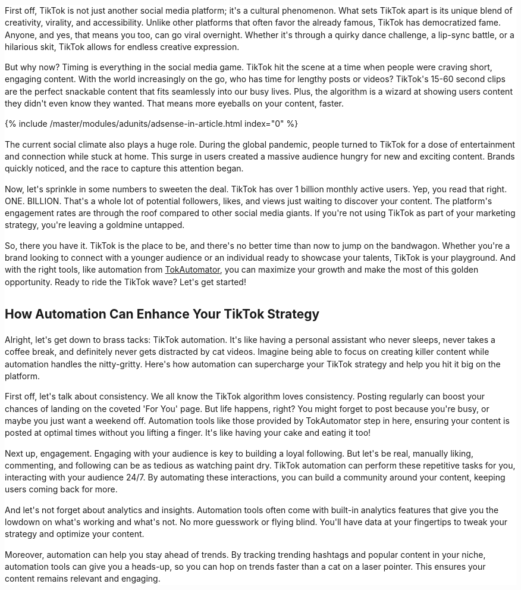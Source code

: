First off, TikTok is not just another social media platform; it's a cultural phenomenon. What sets TikTok apart is its unique blend of creativity, virality, and accessibility. Unlike other platforms that often favor the already famous, TikTok has democratized fame. Anyone, and yes, that means you too, can go viral overnight. Whether it's through a quirky dance challenge, a lip-sync battle, or a hilarious skit, TikTok allows for endless creative expression.

But why now? Timing is everything in the social media game. TikTok hit the scene at a time when people were craving short, engaging content. With the world increasingly on the go, who has time for lengthy posts or videos? TikTok's 15-60 second clips are the perfect snackable content that fits seamlessly into our busy lives. Plus, the algorithm is a wizard at showing users content they didn't even know they wanted. That means more eyeballs on your content, faster.

{% include /master/modules/adunits/adsense-in-article.html index="0" %}

The current social climate also plays a huge role. During the global pandemic, people turned to TikTok for a dose of entertainment and connection while stuck at home. This surge in users created a massive audience hungry for new and exciting content. Brands quickly noticed, and the race to capture this attention began.

Now, let's sprinkle in some numbers to sweeten the deal. TikTok has over 1 billion monthly active users. Yep, you read that right. ONE. BILLION. That's a whole lot of potential followers, likes, and views just waiting to discover your content. The platform's engagement rates are through the roof compared to other social media giants. If you're not using TikTok as part of your marketing strategy, you're leaving a goldmine untapped.

So, there you have it. TikTok is the place to be, and there's no better time than now to jump on the bandwagon. Whether you're a brand looking to connect with a younger audience or an individual ready to showcase your talents, TikTok is your playground. And with the right tools, like automation from [TokAutomator](https://tokautomator.com), you can maximize your growth and make the most of this golden opportunity. Ready to ride the TikTok wave? Let's get started!

## How Automation Can Enhance Your TikTok Strategy

Alright, let's get down to brass tacks: TikTok automation. It's like having a personal assistant who never sleeps, never takes a coffee break, and definitely never gets distracted by cat videos. Imagine being able to focus on creating killer content while automation handles the nitty-gritty. Here's how automation can supercharge your TikTok strategy and help you hit it big on the platform.

First off, let's talk about consistency. We all know the TikTok algorithm loves consistency. Posting regularly can boost your chances of landing on the coveted 'For You' page. But life happens, right? You might forget to post because you're busy, or maybe you just want a weekend off. Automation tools like those provided by TokAutomator step in here, ensuring your content is posted at optimal times without you lifting a finger. It's like having your cake and eating it too!

Next up, engagement. Engaging with your audience is key to building a loyal following. But let's be real, manually liking, commenting, and following can be as tedious as watching paint dry. TikTok automation can perform these repetitive tasks for you, interacting with your audience 24/7. By automating these interactions, you can build a community around your content, keeping users coming back for more. 

And let's not forget about analytics and insights. Automation tools often come with built-in analytics features that give you the lowdown on what's working and what's not. No more guesswork or flying blind. You'll have data at your fingertips to tweak your strategy and optimize your content. 

Moreover, automation can help you stay ahead of trends. By tracking trending hashtags and popular content in your niche, automation tools can give you a heads-up, so you can hop on trends faster than a cat on a laser pointer. This ensures your content remains relevant and engaging.

